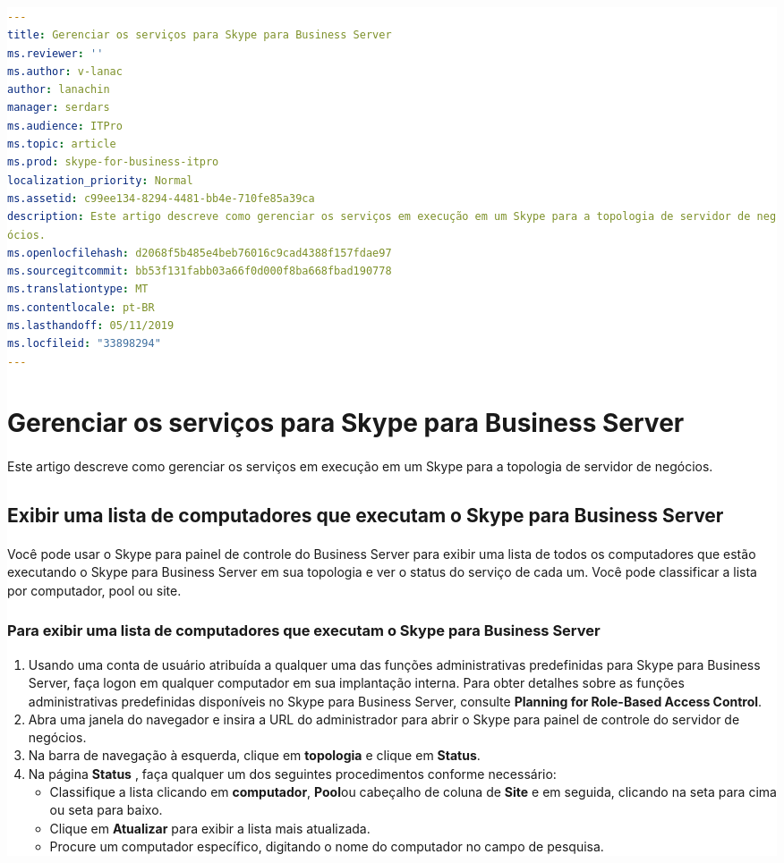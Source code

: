 ```yaml
---
title: Gerenciar os serviços para Skype para Business Server
ms.reviewer: ''
ms.author: v-lanac
author: lanachin
manager: serdars
ms.audience: ITPro
ms.topic: article
ms.prod: skype-for-business-itpro
localization_priority: Normal
ms.assetid: c99ee134-8294-4481-bb4e-710fe85a39ca
description: Este artigo descreve como gerenciar os serviços em execução em um Skype para a topologia de servidor de negócios.
ms.openlocfilehash: d2068f5b485e4beb76016c9cad4388f157fdae97
ms.sourcegitcommit: bb53f131fabb03a66f0d000f8ba668fbad190778
ms.translationtype: MT
ms.contentlocale: pt-BR
ms.lasthandoff: 05/11/2019
ms.locfileid: "33898294"
---
```

# <a name="manage-services-for-skype-for-business-server"></a>Gerenciar os serviços para Skype para Business Server

Este artigo descreve como gerenciar os serviços em execução em um Skype para a topologia de servidor de negócios.
  
## <a name="view-a-list-of-computers-running-skype-for-business-server"></a>Exibir uma lista de computadores que executam o Skype para Business Server
<a name="view_list"> </a>

Você pode usar o Skype para painel de controle do Business Server para exibir uma lista de todos os computadores que estão executando o Skype para Business Server em sua topologia e ver o status do serviço de cada um. Você pode classificar a lista por computador, pool ou site. 
  
### <a name="to-view-a-list-of-computers-running-skype-for-business-server"></a>Para exibir uma lista de computadores que executam o Skype para Business Server

1. Usando uma conta de usuário atribuída a qualquer uma das funções administrativas predefinidas para Skype para Business Server, faça logon em qualquer computador em sua implantação interna. Para obter detalhes sobre as funções administrativas predefinidas disponíveis no Skype para Business Server, consulte **Planning for Role-Based Access Control**.   
2. Abra uma janela do navegador e insira a URL do administrador para abrir o Skype para painel de controle do servidor de negócios.   
3. Na barra de navegação à esquerda, clique em **topologia** e clique em **Status**.   
4. Na página **Status** , faça qualquer um dos seguintes procedimentos conforme necessário:
   - Classifique a lista clicando em **computador**, **Pool**ou cabeçalho de coluna de **Site** e em seguida, clicando na seta para cima ou seta para baixo. 
   - Clique em **Atualizar** para exibir a lista mais atualizada.  
   - Procure um computador específico, digitando o nome do computador no campo de pesquisa.
    